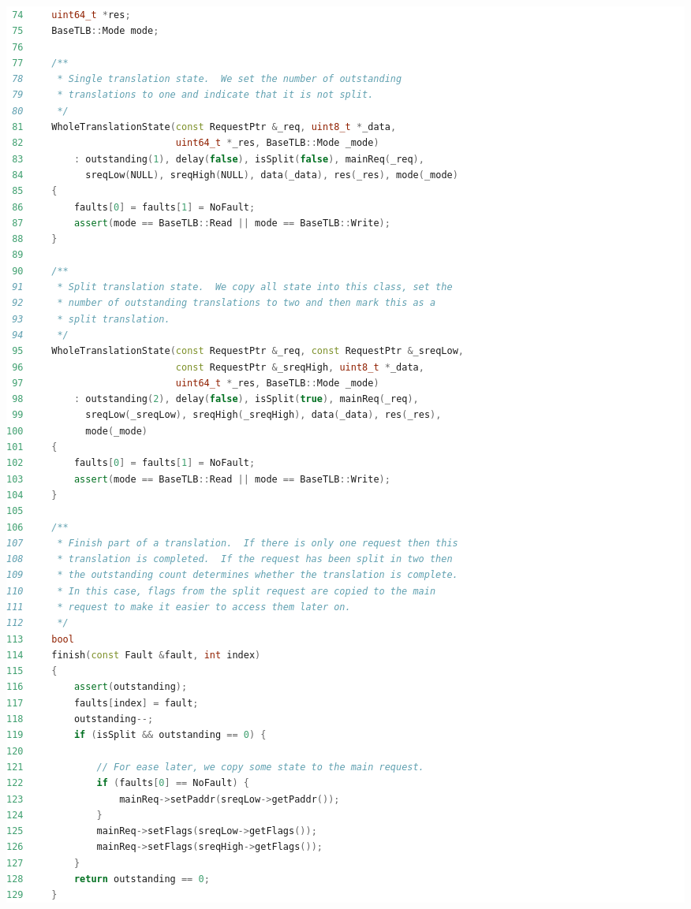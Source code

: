 ```cpp
 74     uint64_t *res;
 75     BaseTLB::Mode mode;
 76
 77     /**
 78      * Single translation state.  We set the number of outstanding
 79      * translations to one and indicate that it is not split.
 80      */
 81     WholeTranslationState(const RequestPtr &_req, uint8_t *_data,
 82                           uint64_t *_res, BaseTLB::Mode _mode)
 83         : outstanding(1), delay(false), isSplit(false), mainReq(_req),
 84           sreqLow(NULL), sreqHigh(NULL), data(_data), res(_res), mode(_mode)
 85     {
 86         faults[0] = faults[1] = NoFault;
 87         assert(mode == BaseTLB::Read || mode == BaseTLB::Write);
 88     }
 89
 90     /**
 91      * Split translation state.  We copy all state into this class, set the
 92      * number of outstanding translations to two and then mark this as a
 93      * split translation.
 94      */
 95     WholeTranslationState(const RequestPtr &_req, const RequestPtr &_sreqLow,
 96                           const RequestPtr &_sreqHigh, uint8_t *_data,
 97                           uint64_t *_res, BaseTLB::Mode _mode)
 98         : outstanding(2), delay(false), isSplit(true), mainReq(_req),
 99           sreqLow(_sreqLow), sreqHigh(_sreqHigh), data(_data), res(_res),
100           mode(_mode)
101     {
102         faults[0] = faults[1] = NoFault;
103         assert(mode == BaseTLB::Read || mode == BaseTLB::Write);
104     }
105
106     /**
107      * Finish part of a translation.  If there is only one request then this
108      * translation is completed.  If the request has been split in two then
109      * the outstanding count determines whether the translation is complete.
110      * In this case, flags from the split request are copied to the main
111      * request to make it easier to access them later on.
112      */
113     bool
114     finish(const Fault &fault, int index)
115     {
116         assert(outstanding);
117         faults[index] = fault;
118         outstanding--;
119         if (isSplit && outstanding == 0) {
120
121             // For ease later, we copy some state to the main request.
122             if (faults[0] == NoFault) {
123                 mainReq->setPaddr(sreqLow->getPaddr());
124             }
125             mainReq->setFlags(sreqLow->getFlags());
126             mainReq->setFlags(sreqHigh->getFlags());
127         }
128         return outstanding == 0;
129     }
```
